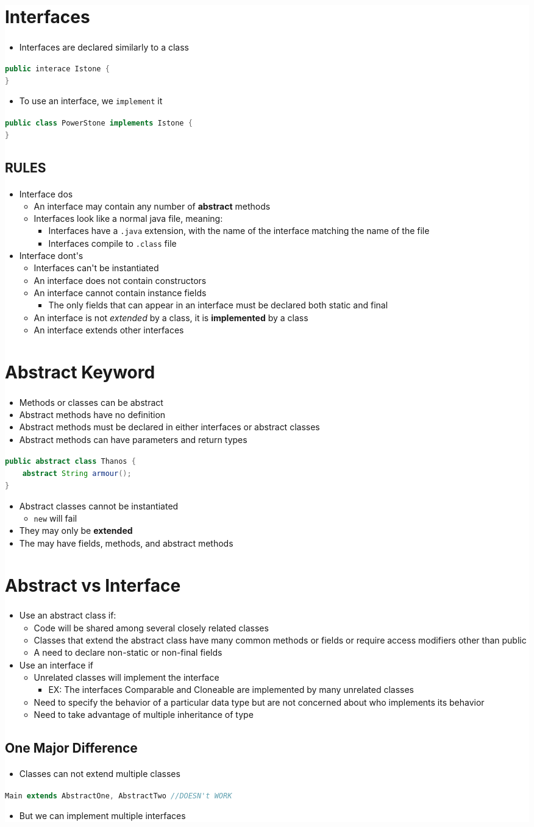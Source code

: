 # Interfaces
- Interfaces are declared similarly to a class
```java
public interace Istone {
}
```
- To use an interface, we `implement` it
```java
public class PowerStone implements Istone {
}
```
## RULES
- Interface dos
	- An interface may contain any number of **abstract** methods
	- Interfaces look like a normal java file, meaning:
		- Interfaces have a `.java` extension, with the name of the interface matching the name of the file
		- Interfaces compile to `.class` file
- Interface dont's
	- Interfaces can't be instantiated
	- An interface does not contain constructors
	- An interface cannot contain instance fields
		- The only fields that can appear in an interface must be declared both static and final
	- An interface is not *extended* by a class, it is **implemented** by a class
	- An interface extends other interfaces

# Abstract Keyword
- Methods or classes can be abstract
- Abstract methods have no definition
- Abstract methods must be declared in either interfaces or abstract classes
- Abstract methods can have parameters and return types
```java
public abstract class Thanos {
	abstract String armour();
}
```
- Abstract classes cannot be instantiated
	- `new` will fail
- They may only be **extended**
- The may have fields, methods, and abstract methods

# Abstract vs Interface
- Use an abstract class if:
	- Code will be shared among several closely related classes
	- Classes that extend the abstract class have many common methods or fields or require access modifiers other than public
	- A need to declare non-static or non-final fields
- Use an interface if
	- Unrelated classes will implement the interface
		- EX: The interfaces Comparable and Cloneable are implemented by many unrelated classes
	- Need to specify the behavior of a particular data type but are not concerned about who implements its behavior
	- Need to take advantage of multiple inheritance of type
## One Major Difference
- Classes can not extend multiple classes
```java
Main extends AbstractOne, AbstractTwo //DOESN't WORK
```
- But we can implement multiple interfaces
```java
```